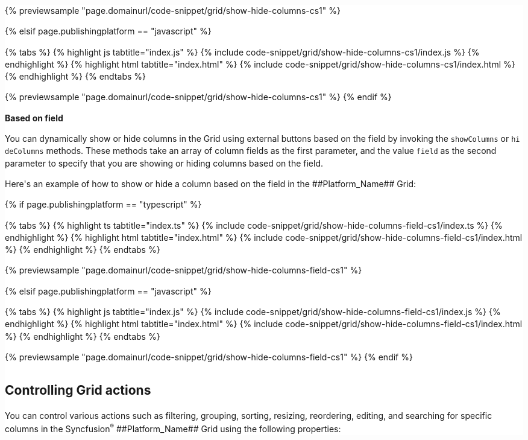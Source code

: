 {% previewsample "page.domainurl/code-snippet/grid/show-hide-columns-cs1" %}

{% elsif page.publishingplatform == "javascript" %}

{% tabs %}
{% highlight js tabtitle="index.js" %}
{% include code-snippet/grid/show-hide-columns-cs1/index.js %}
{% endhighlight %}
{% highlight html tabtitle="index.html" %}
{% include code-snippet/grid/show-hide-columns-cs1/index.html %}
{% endhighlight %}
{% endtabs %}

{% previewsample "page.domainurl/code-snippet/grid/show-hide-columns-cs1" %}
{% endif %}

**Based on field**

You can dynamically show or hide columns in the Grid using external buttons based on the field by invoking the `showColumns` or `hideColumns` methods. These methods take an array of column fields as the first parameter, and the value `field` as the second parameter to specify that you are showing or hiding columns based on the field.

Here's an example of how to show or hide a column based on the field in the ##Platform_Name## Grid:

{% if page.publishingplatform == "typescript" %}

 {% tabs %}
{% highlight ts tabtitle="index.ts" %}
{% include code-snippet/grid/show-hide-columns-field-cs1/index.ts %}
{% endhighlight %}
{% highlight html tabtitle="index.html" %}
{% include code-snippet/grid/show-hide-columns-field-cs1/index.html %}
{% endhighlight %}
{% endtabs %}
        
{% previewsample "page.domainurl/code-snippet/grid/show-hide-columns-field-cs1" %}

{% elsif page.publishingplatform == "javascript" %}

{% tabs %}
{% highlight js tabtitle="index.js" %}
{% include code-snippet/grid/show-hide-columns-field-cs1/index.js %}
{% endhighlight %}
{% highlight html tabtitle="index.html" %}
{% include code-snippet/grid/show-hide-columns-field-cs1/index.html %}
{% endhighlight %}
{% endtabs %}

{% previewsample "page.domainurl/code-snippet/grid/show-hide-columns-field-cs1" %}
{% endif %}

## Controlling Grid actions

You can control various actions such as filtering, grouping, sorting, resizing, reordering, editing, and searching for specific columns in the Syncfusion<sup style="font-size:70%">&reg;</sup> ##Platform_Name## Grid using the following properties:
